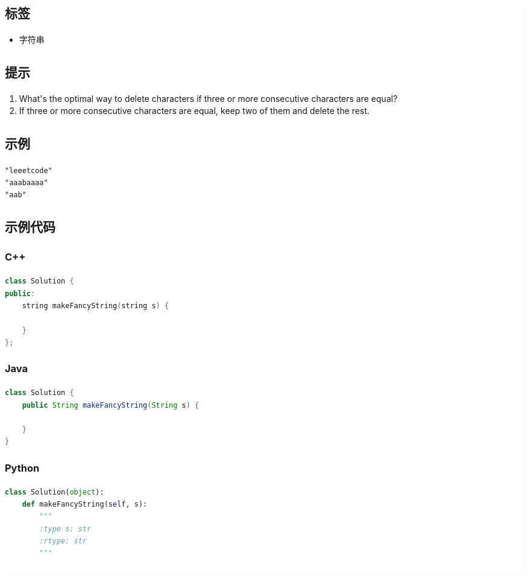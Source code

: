 ## 标签

- 字符串

## 提示

1. What's the optimal way to delete characters if three or more consecutive characters are equal?
2. If three or more consecutive characters are equal, keep two of them and delete the rest.

## 示例

```
"leeetcode"
"aaabaaaa"
"aab"
```

## 示例代码

### C++

```cpp
class Solution {
public:
    string makeFancyString(string s) {
        
    }
};
```

### Java

```java
class Solution {
    public String makeFancyString(String s) {
        
    }
}
```

### Python

```python
class Solution(object):
    def makeFancyString(self, s):
        """
        :type s: str
        :rtype: str
        """
        
```

